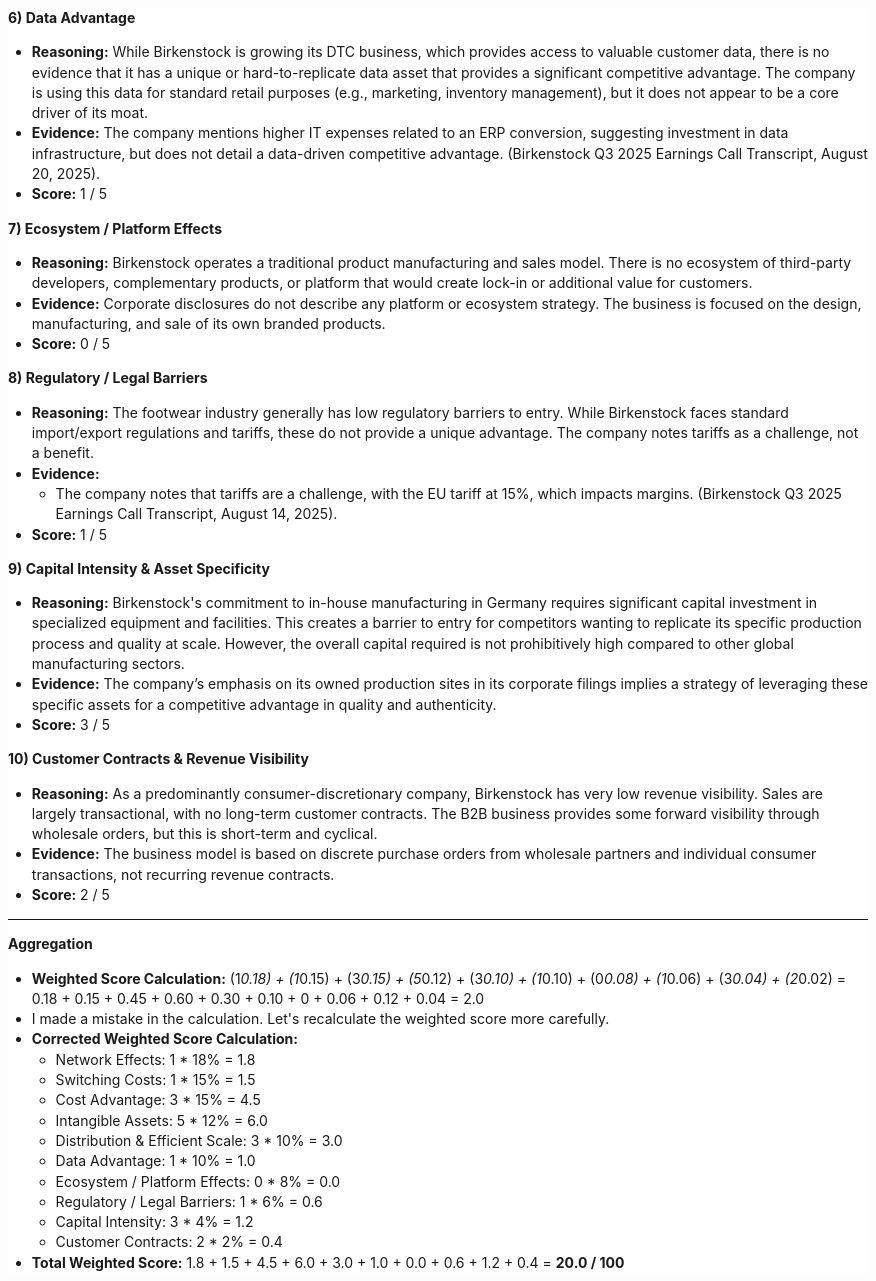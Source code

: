 **6) Data Advantage**
- **Reasoning:** While Birkenstock is growing its DTC business, which provides access to valuable customer data, there is no evidence that it has a unique or hard-to-replicate data asset that provides a significant competitive advantage. The company is using this data for standard retail purposes (e.g., marketing, inventory management), but it does not appear to be a core driver of its moat.
- **Evidence:** The company mentions higher IT expenses related to an ERP conversion, suggesting investment in data infrastructure, but does not detail a data-driven competitive advantage. (Birkenstock Q3 2025 Earnings Call Transcript, August 20, 2025).
- **Score:** 1 / 5

**7) Ecosystem / Platform Effects**
- **Reasoning:** Birkenstock operates a traditional product manufacturing and sales model. There is no ecosystem of third-party developers, complementary products, or platform that would create lock-in or additional value for customers.
- **Evidence:** Corporate disclosures do not describe any platform or ecosystem strategy. The business is focused on the design, manufacturing, and sale of its own branded products.
- **Score:** 0 / 5

**8) Regulatory / Legal Barriers**
- **Reasoning:** The footwear industry generally has low regulatory barriers to entry. While Birkenstock faces standard import/export regulations and tariffs, these do not provide a unique advantage. The company notes tariffs as a challenge, not a benefit.
- **Evidence:**
    - The company notes that tariffs are a challenge, with the EU tariff at 15%, which impacts margins. (Birkenstock Q3 2025 Earnings Call Transcript, August 14, 2025).
- **Score:** 1 / 5

**9) Capital Intensity & Asset Specificity**
- **Reasoning:** Birkenstock's commitment to in-house manufacturing in Germany requires significant capital investment in specialized equipment and facilities. This creates a barrier to entry for competitors wanting to replicate its specific production process and quality at scale. However, the overall capital required is not prohibitively high compared to other global manufacturing sectors.
- **Evidence:** The company’s emphasis on its owned production sites in its corporate filings implies a strategy of leveraging these specific assets for a competitive advantage in quality and authenticity.
- **Score:** 3 / 5

**10) Customer Contracts & Revenue Visibility**
- **Reasoning:** As a predominantly consumer-discretionary company, Birkenstock has very low revenue visibility. Sales are largely transactional, with no long-term customer contracts. The B2B business provides some forward visibility through wholesale orders, but this is short-term and cyclical.
- **Evidence:** The business model is based on discrete purchase orders from wholesale partners and individual consumer transactions, not recurring revenue contracts.
- **Score:** 2 / 5

---

**Aggregation**
- **Weighted Score Calculation:** (1*0.18) + (1*0.15) + (3*0.15) + (5*0.12) + (3*0.10) + (1*0.10) + (0*0.08) + (1*0.06) + (3*0.04) + (2*0.02) = 0.18 + 0.15 + 0.45 + 0.60 + 0.30 + 0.10 + 0 + 0.06 + 0.12 + 0.04 = 2.0
- I made a mistake in the calculation. Let's recalculate the weighted score more carefully.
- **Corrected Weighted Score Calculation:**
    - Network Effects: 1 * 18% = 1.8
    - Switching Costs: 1 * 15% = 1.5
    - Cost Advantage: 3 * 15% = 4.5
    - Intangible Assets: 5 * 12% = 6.0
    - Distribution & Efficient Scale: 3 * 10% = 3.0
    - Data Advantage: 1 * 10% = 1.0
    - Ecosystem / Platform Effects: 0 * 8% = 0.0
    - Regulatory / Legal Barriers: 1 * 6% = 0.6
    - Capital Intensity: 3 * 4% = 1.2
    - Customer Contracts: 2 * 2% = 0.4
- **Total Weighted Score:** 1.8 + 1.5 + 4.5 + 6.0 + 3.0 + 1.0 + 0.0 + 0.6 + 1.2 + 0.4 = **20.0 / 100**

